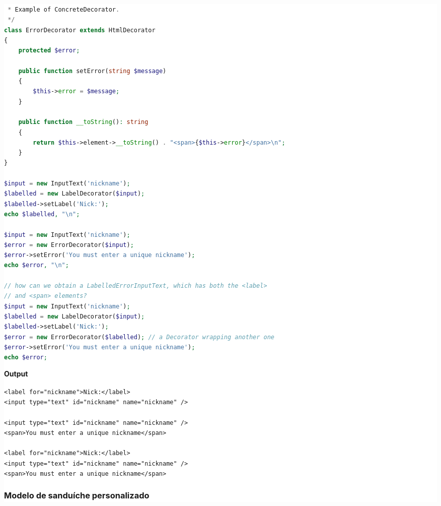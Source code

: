 ```php
 * Example of ConcreteDecorator.
 */
class ErrorDecorator extends HtmlDecorator
{
    protected $error;

    public function setError(string $message)
    {
        $this->error = $message;
    }

    public function __toString(): string
    {
        return $this->element->__toString() . "<span>{$this->error}</span>\n";
    }
}

$input = new InputText('nickname');
$labelled = new LabelDecorator($input);
$labelled->setLabel('Nick:');
echo $labelled, "\n";

$input = new InputText('nickname');
$error = new ErrorDecorator($input);
$error->setError('You must enter a unique nickname');
echo $error, "\n";

// how can we obtain a LabelledErrorInputText, which has both the <label>
// and <span> elements?
$input = new InputText('nickname');
$labelled = new LabelDecorator($input);
$labelled->setLabel('Nick:');
$error = new ErrorDecorator($labelled); // a Decorator wrapping another one
$error->setError('You must enter a unique nickname');
echo $error;
```

**Output**

```
<label for="nickname">Nick:</label>
<input type="text" id="nickname" name="nickname" />

<input type="text" id="nickname" name="nickname" />
<span>You must enter a unique nickname</span>

<label for="nickname">Nick:</label>
<input type="text" id="nickname" name="nickname" />
<span>You must enter a unique nickname</span>
```

### Modelo de sanduíche personalizado
